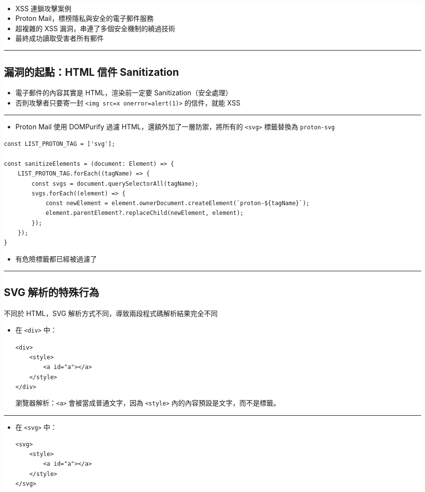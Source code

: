 - XSS 連鎖攻擊案例
- Proton Mail，標榜隱私與安全的電子郵件服務
- 超複雜的 XSS 漏洞，串連了多個安全機制的繞過技術
- 最終成功讀取受害者所有郵件

---

## 漏洞的起點：HTML 信件 Sanitization

- 電子郵件的內容其實是 HTML，渲染前一定要 Sanitization（安全處理）
- 否則攻擊者只要寄一封 `<img src=x onerror=alert(1)>` 的信件，就能 XSS

---

- Proton Mail 使用 DOMPurify 過濾 HTML，還額外加了一層防禦，將所有的 `<svg>` 標籤替換為 `proton-svg`

``` code
const LIST_PROTON_TAG = ['svg'];

const sanitizeElements = (document: Element) => {
    LIST_PROTON_TAG.forEach((tagName) => {
        const svgs = document.querySelectorAll(tagName);
        svgs.forEach((element) => {
            const newElement = element.ownerDocument.createElement(`proton-${tagName}`);
            element.parentElement?.replaceChild(newElement, element);
        });
    });
}
```

- 有危險標籤都已經被過濾了
  
---

## SVG 解析的特殊行為

不同於 HTML，SVG 解析方式不同，導致兩段程式碼解析結果完全不同

- 在 `<div>` 中：

    ``` code
    <div>
        <style>
            <a id="a"></a>
        </style>
    </div>
    ```

    瀏覽器解析：`<a>` 會被當成普通文字，因為 `<style>` 內的內容預設是文字，而不是標籤。

---

- 在 `<svg>` 中：

    ``` code
    <svg>
        <style>
            <a id="a"></a>
        </style>
    </svg>
    ```
